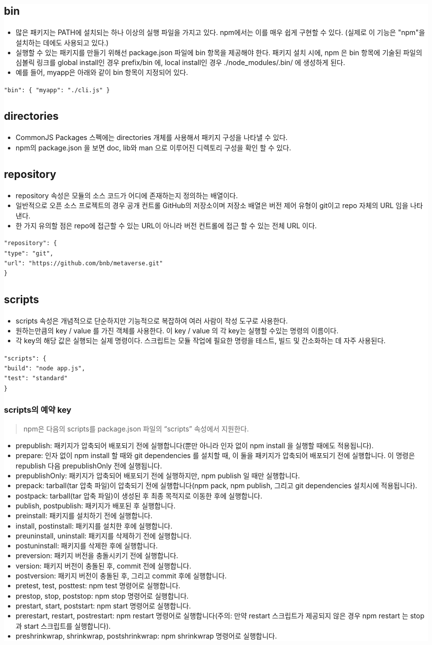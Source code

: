 ## bin
- 많은 패키지는 PATH에 설치되는 하나 이상의 실행 파일을 가지고 있다. npm에서는 이를 매우 쉽게 구현할 수 있다. (실제로 이 기능은 "npm"을 설치하는 데에도 사용되고 있다.)
- 실행할 수 있는 패키지를 만들기 위해선 package.json 파일에 bin 항목을 제공해야 한다. 패키지 설치 시에, npm 은 bin 항목에 기술된 파일의 심볼릭 링크를 global install인 경우 prefix/bin 에, local install인 경우 ./node_modules/.bin/ 에 생성하게 된다.
- 예를 들어, myapp은 아래와 같이 bin 항목이 지정되어 있다.
```
"bin": { "myapp": "./cli.js" }
```

## directories
- CommonJS Packages 스펙에는 directories 개체를 사용해서 패키지 구성을 나타낼 수 있다. 
- npm의 package.json 을 보면 doc, lib와 man 으로 이루어진 디렉토리 구성을 확인 할 수 있다.

## repository 
- repository 속성은 모듈의 소스 코드가 어디에 존재하는지 정의하는 배열이다. 
- 일반적으로 오픈 소스 프로젝트의 경우 공개 컨트롤 GitHub의 저장소이며 저장소 배열은 버전 제어 유형이 git이고 repo 자체의 URL 임을 나타낸다.
- 한 가지 유의할 점은 repo에 접근할 수 있는 URL이 아니라 버전 컨트롤에 접근 할 수 있는 전체 URL 이다.
```
"repository": {
"type": "git",
"url": "https://github.com/bnb/metaverse.git"
}
```
## scripts 
- scripts 속성은 개념적으로 단순하지만 기능적으로 복잡하여 여러 사람이 작성 도구로 사용한다. 
- 원하는만큼의 key / value 를 가진 객체를 사용한다. 이 key / value 의 각 key는 실행할 수있는 명령의 이름이다. 
- 각 key의 해당 값은 실행되는 실제 명령이다. 스크립트는 모듈 작업에 필요한 명령을 테스트, 빌드 및 간소화하는 데 자주 사용된다.
```
"scripts": {
"build": "node app.js",
"test": "standard"
}
```
### scripts의 예약 key
> npm은 다음의 scripts를 package.json 파일의 “scripts” 속성에서 지원한다.

- prepublish: 패키지가 압축되어 배포되기 전에 실행합니다(뿐만 아니라 인자 없이 npm install 을 실행할 때에도 적용됩니다).
- prepare: 인자 없이 npm install 할 때와 git dependencies 를 설치할 때, 이 둘을 패키지가 압축되어 배포되기 전에 실행합니다. 이 명령은 republish 다음 prepublishOnly 전에 실행됩니다.
- prepublishOnly: 패키지가 압축되어 배포되기 전에 실행하지만, npm publish 일 때만 실행합니다.
- prepack: tarball(tar 압축 파일)이 압축되기 전에 실행합니다(npm pack, npm publish, 그리고 git dependencies 설치시에 적용됩니다).
- postpack: tarball(tar 압축 파일)이 생성된 후 최종 목적지로 이동한 후에 실행합니다.
- publish, postpublish: 패키지가 배포된 후 실행합니다.
- preinstall: 패키지를 설치하기 전에 실행합니다.
- install, postinstall: 패키지를 설치한 후에 실행합니다.
- preuninstall, uninstall: 패키지를 삭제하기 전에 실행합니다.
- postuninstall: 패키지를 삭제한 후에 실행합니다.
- preversion: 패키지 버전을 충돌시키기 전에 실행합니다.
- version: 패키지 버전이 충돌된 후, commit 전에 실행합니다.
- postversion: 패키지 버전이 충돌된 후, 그리고 commit 후에 실행합니다.
- pretest, test, posttest: npm test 명령어로 실행합니다.
- prestop, stop, poststop: npm stop 명령어로 실행합니다.
- prestart, start, poststart: npm start 명령어로 실행합니다.
- prerestart, restart, postrestart: npm restart 명령어로 실행합니다(주의: 만약 restart 스크립트가 제공되지 않은 경우 npm restart 는 stop 과 start 스크립트를 실행합니다).
- preshrinkwrap, shrinkwrap, postshrinkwrap: npm shrinkwrap 명령어로 실행합니다.
